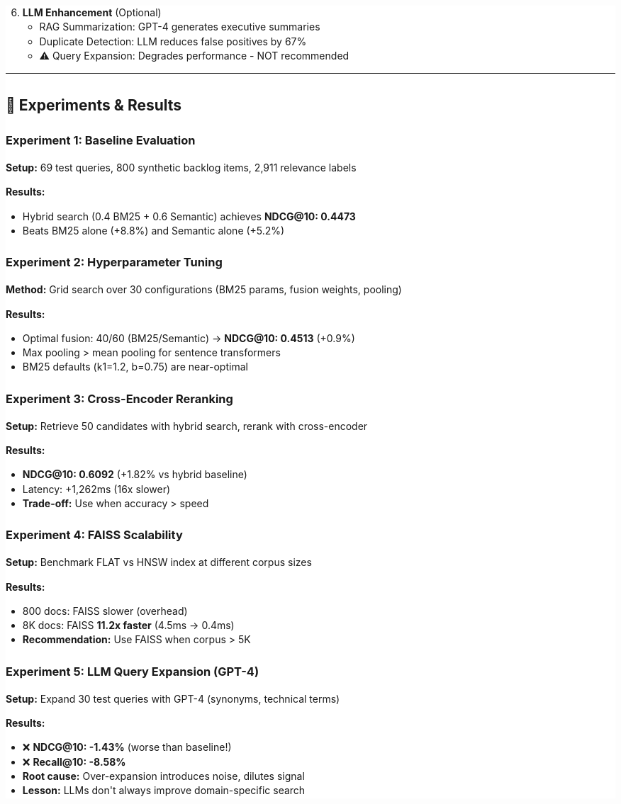 6. **LLM Enhancement** (Optional)
   - RAG Summarization: GPT-4 generates executive summaries
   - Duplicate Detection: LLM reduces false positives by 67%
   - ⚠️ Query Expansion: Degrades performance - NOT recommended

---

## 🧪 Experiments & Results

### Experiment 1: Baseline Evaluation

**Setup:** 69 test queries, 800 synthetic backlog items, 2,911 relevance labels

**Results:**
- Hybrid search (0.4 BM25 + 0.6 Semantic) achieves **NDCG@10: 0.4473**
- Beats BM25 alone (+8.8%) and Semantic alone (+5.2%)

### Experiment 2: Hyperparameter Tuning

**Method:** Grid search over 30 configurations (BM25 params, fusion weights, pooling)

**Results:**
- Optimal fusion: 40/60 (BM25/Semantic) → **NDCG@10: 0.4513** (+0.9%)
- Max pooling > mean pooling for sentence transformers
- BM25 defaults (k1=1.2, b=0.75) are near-optimal

### Experiment 3: Cross-Encoder Reranking

**Setup:** Retrieve 50 candidates with hybrid search, rerank with cross-encoder

**Results:**
- **NDCG@10: 0.6092** (+1.82% vs hybrid baseline)
- Latency: +1,262ms (16x slower)
- **Trade-off:** Use when accuracy > speed

### Experiment 4: FAISS Scalability

**Setup:** Benchmark FLAT vs HNSW index at different corpus sizes

**Results:**
- 800 docs: FAISS slower (overhead)
- 8K docs: FAISS **11.2x faster** (4.5ms → 0.4ms)
- **Recommendation:** Use FAISS when corpus > 5K

### Experiment 5: LLM Query Expansion (GPT-4)

**Setup:** Expand 30 test queries with GPT-4 (synonyms, technical terms)

**Results:**
- ❌ **NDCG@10: -1.43%** (worse than baseline!)
- ❌ **Recall@10: -8.58%**
- **Root cause:** Over-expansion introduces noise, dilutes signal
- **Lesson:** LLMs don't always improve domain-specific search
